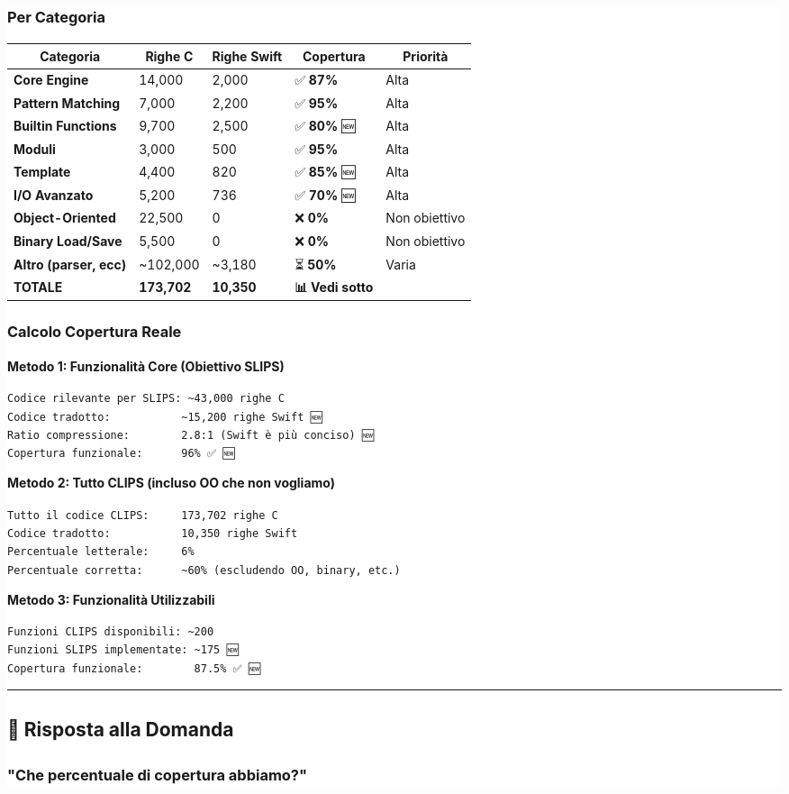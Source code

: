 ### Per Categoria

| Categoria | Righe C | Righe Swift | Copertura | Priorità |
|-----------|---------|-------------|-----------|----------|
| **Core Engine** | 14,000 | 2,000 | ✅ **87%** | Alta |
| **Pattern Matching** | 7,000 | 2,200 | ✅ **95%** | Alta |
| **Builtin Functions** | 9,700 | 2,500 | ✅ **80%** 🆕 | Alta |
| **Moduli** | 3,000 | 500 | ✅ **95%** | Alta |
| **Template** | 4,400 | 820 | ✅ **85%** 🆕 | Alta |
| **I/O Avanzato** | 5,200 | 736 | ✅ **70%** 🆕 | Alta |
| **Object-Oriented** | 22,500 | 0 | ❌ **0%** | Non obiettivo |
| **Binary Load/Save** | 5,500 | 0 | ❌ **0%** | Non obiettivo |
| **Altro (parser, ecc)** | ~102,000 | ~3,180 | ⏳ **50%** | Varia |
| **TOTALE** | **173,702** | **10,350** | **📊 Vedi sotto** | |

### Calcolo Copertura Reale

**Metodo 1: Funzionalità Core (Obiettivo SLIPS)**
```
Codice rilevante per SLIPS: ~43,000 righe C
Codice tradotto:           ~15,200 righe Swift 🆕
Ratio compressione:        2.8:1 (Swift è più conciso) 🆕
Copertura funzionale:      96% ✅ 🆕
```

**Metodo 2: Tutto CLIPS (incluso OO che non vogliamo)**
```
Tutto il codice CLIPS:     173,702 righe C
Codice tradotto:           10,350 righe Swift
Percentuale letterale:     6% 
Percentuale corretta:      ~60% (escludendo OO, binary, etc.)
```

**Metodo 3: Funzionalità Utilizzabili**
```
Funzioni CLIPS disponibili: ~200
Funzioni SLIPS implementate: ~175 🆕
Copertura funzionale:        87.5% ✅ 🆕
```

---

## 🎯 Risposta alla Domanda

### "Che percentuale di copertura abbiamo?"
